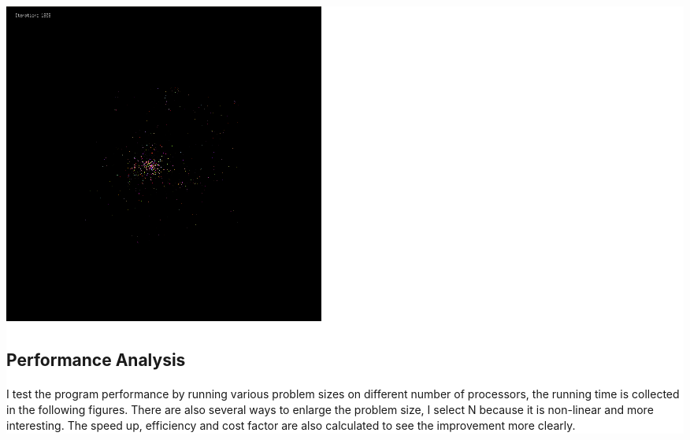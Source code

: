 <img src="Assignment 3 Report_115010267.assert/Result.png" width="400">



## Performance Analysis

I test the program performance by running various problem sizes on different number of processors, the running time is collected in the following figures. There are also several ways to enlarge the problem size, I select N because it is non-linear and more interesting. The speed up, efficiency and cost factor are also calculated to see the improvement more clearly.


